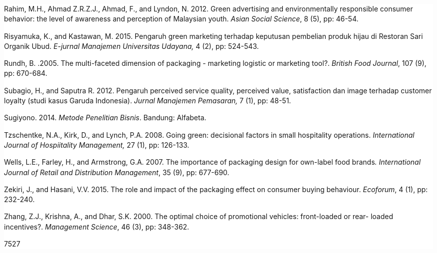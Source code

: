 <p><span class="font9">Rahim, M.H., Ahmad Z.R.Z.J., Ahmad, F., and Lyndon, N. 2012. Green advertising and environmentally responsible consumer behavior: the level of awareness and perception of Malaysian youth. </span><span class="font9" style="font-style:italic;">Asian Social Science</span><span class="font9">, 8 (5), pp: 46-54.</span></p>
<p><span class="font9">Risyamuka, K., and Kastawan, M. 2015. Pengaruh green marketing terhadap keputusan pembelian produk hijau di Restoran Sari Organik Ubud. </span><span class="font9" style="font-style:italic;">E-jurnal Manajemen Universitas Udayana,</span><span class="font9"> 4 (2), pp: 524-543.</span></p>
<p><span class="font9">Rundh, B. .2005. The multi-faceted dimension of packaging - marketing logistic or marketing tool?. </span><span class="font9" style="font-style:italic;">British Food Journal</span><span class="font9">, 107 (9), pp: 670-684.</span></p>
<p><span class="font9">Subagio, H., and Saputra R. 2012. Pengaruh perceived service quality, perceived value, satisfaction dan image terhadap customer loyalty (studi kasus Garuda Indonesia). </span><span class="font9" style="font-style:italic;">Jurnal Manajemen Pemasaran,</span><span class="font9"> 7 (1), pp: 48-51.</span></p>
<p><span class="font9">Sugiyono. 2014. </span><span class="font9" style="font-style:italic;">Metode Penelitian Bisnis</span><span class="font9">. Bandung: Alfabeta.</span></p>
<p><span class="font9">Tzschentke, N.A., Kirk, D., and Lynch, P.A. 2008. Going green: decisional factors in small hospitality operations. </span><span class="font9" style="font-style:italic;">International Journal of Hospiitality Management, </span><span class="font9">27 (1), pp: 126-133.</span></p>
<p><span class="font9">Wells, L.E., Farley, H., and Armstrong, G.A. 2007. The importance of packaging design for own-label food brands</span><span class="font9" style="font-style:italic;">. International Journal of Retail and Distribution Management</span><span class="font9">, 35 (9), pp: 677-690.</span></p>
<p><span class="font9">Zekiri, J., and Hasani, V.V. 2015. The role and impact of the packaging effect on consumer buying behaviour. </span><span class="font9" style="font-style:italic;">Ecoforum</span><span class="font9">, 4 (1), pp: 232-240.</span></p>
<p><span class="font9">Zhang, Z.J., Krishna, A., and Dhar, S.K. 2000. The optimal choice of promotional vehicles: front-loaded or rear- loaded incentives?. </span><span class="font9" style="font-style:italic;">Management Science</span><span class="font9">, 46 (3), pp: 348-362.</span></p>
<p><span class="font8">7527</span></p>